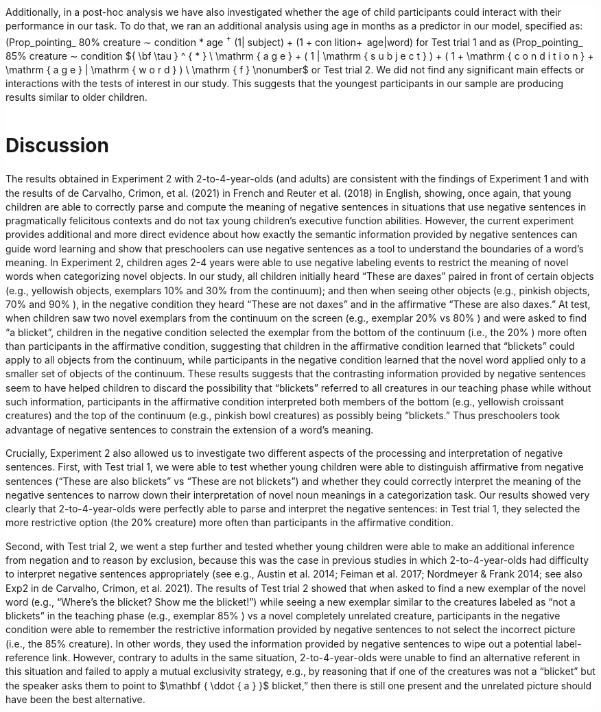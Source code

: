 Additionally, in a post-hoc analysis we have also investigated whether the age of child participants could interact with their performance in our task. To do that, we ran an additional analysis using age in months as a predictor in our model, specified as: (Prop_pointing_ $8 0 \%$ creature $\sim$ condition \* age $^ +$ (1| subject) + (1 + con $\operatorname { l i t i o n + }$ age|word) for Test trial 1 and as (Prop_pointing_ $8 5 \%$ creature $\sim$ condition ${ \bf \tau } ^ { * } \ \mathrm { a g e } + ( 1 | \mathrm { s u b j e c t } ) + ( 1 + \mathrm { c o n d i t i o n } + \mathrm { a g e } | \mathrm { w o r d } ) \ \mathrm { f } \nonumber$ or Test trial 2. We did not find any significant main effects or interactions with the tests of interest in our study. This suggests that the youngest participants in our sample are producing results similar to older children.

# Discussion

The results obtained in Experiment 2 with 2-to-4-year-olds (and adults) are consistent with the findings of Experiment 1 and with the results of de Carvalho, Crimon, et al. (2021) in French and Reuter et al. (2018) in English, showing, once again, that young children are able to correctly parse and compute the meaning of negative sentences in situations that use negative sentences in pragmatically felicitous contexts and do not tax young children’s executive function abilities. However, the current experiment provides additional and more direct evidence about how exactly the semantic information provided by negative sentences can guide word learning and show that preschoolers can use negative sentences as a tool to understand the boundaries of a word’s meaning. In Experiment 2, children ages 2-4 years were able to use negative labeling events to restrict the meaning of novel words when categorizing novel objects. In our study, all children initially heard “These are daxes” paired in front of certain objects (e.g., yellowish objects, exemplars $1 0 \%$ and $3 0 \%$ from the continuum); and then when seeing other objects (e.g., pinkish objects, $7 0 \%$ and $9 0 \%$ ), in the negative condition they heard “These are not daxes” and in the affirmative “These are also daxes.” At test, when children saw two novel exemplars from the continuum on the screen (e.g., exemplar $2 0 \%$ vs $8 0 \%$ ) and were asked to find “a blicket”, children in the negative condition selected the exemplar from the bottom of the continuum (i.e., the $2 0 \%$ ) more often than participants in the affirmative condition, suggesting that children in the affirmative condition learned that “blickets” could apply to all objects from the continuum, while participants in the negative condition learned that the novel word applied only to a smaller set of objects of the continuum. These results suggests that the contrasting information provided by negative sentences seem to have helped children to discard the possibility that “blickets” referred to all creatures in our teaching phase while without such information, participants in the affirmative condition interpreted both members of the bottom (e.g., yellowish croissant creatures) and the top of the continuum (e.g., pinkish bowl creatures) as possibly being “blickets.” Thus preschoolers took advantage of negative sentences to constrain the extension of a word’s meaning.

Crucially, Experiment 2 also allowed us to investigate two different aspects of the processing and interpretation of negative sentences. First, with Test trial 1, we were able to test whether young children were able to distinguish affirmative from negative sentences (“These are also blickets” vs “These are not blickets”) and whether they could correctly interpret the meaning of the negative sentences to narrow down their interpretation of novel noun meanings in a categorization task. Our results showed very clearly that 2-to-4-year-olds were perfectly able to parse and interpret the negative sentences: in Test trial 1, they selected the more restrictive option (the $2 0 \%$ creature) more often than participants in the affirmative condition.

Second, with Test trial 2, we went a step further and tested whether young children were able to make an additional inference from negation and to reason by exclusion, because this was the case in previous studies in which 2-to-4-year-olds had difficulty to interpret negative sentences appropriately (see e.g., Austin et al. 2014; Feiman et al. 2017; Nordmeyer & Frank 2014; see also Exp2 in de Carvalho, Crimon, et al. 2021). The results of Test trial 2 showed that when asked to find a new exemplar of the novel word (e.g., “Where’s the blicket? Show me the blicket!”) while seeing a new exemplar similar to the creatures labeled as “not a blickets” in the teaching phase (e.g., exemplar $8 5 \%$ ) vs a novel completely unrelated creature, participants in the negative condition were able to remember the restrictive information provided by negative sentences to not select the incorrect picture (i.e., the $8 5 \%$ creature). In other words, they used the information provided by negative sentences to wipe out a potential label-reference link. However, contrary to adults in the same situation, 2-to-4-year-olds were unable to find an alternative referent in this situation and failed to apply a mutual exclusivity strategy, e.g., by reasoning that if one of the creatures was not a “blicket” but the speaker asks them to point to $\mathbf { \ddot { a } }$ blicket,” then there is still one present and the unrelated picture should have been the best alternative.
